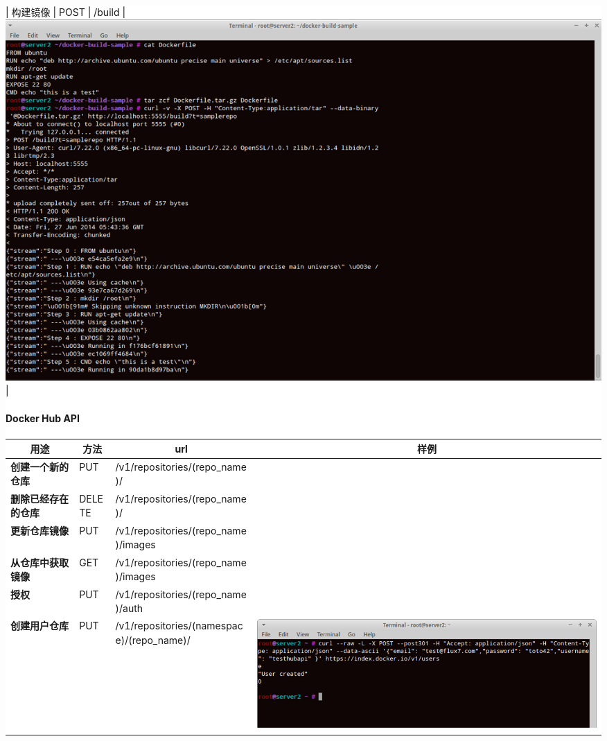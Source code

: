 | 构建镜像 | POST | /build | ![](/image/Docker08/Docker08_016.jpg) |


#### Docker Hub API

| 用途                           | 方法   | url                                                   | 样例                                                         |
| --------- | ------ | ------------------------ | ------------------------------------------------------------ |
| **创建一个新的仓库** | PUT | /v1/repositories/(repo_name)/ |  |
| **删除已经存在的仓库** | DELETE | /v1/repositories/(repo_name)/ |  |
| **更新仓库镜像** | PUT | /v1/repositories/(repo_name)/images |  |
| **从仓库中获取镜像** | GET | /v1/repositories/(repo_name)/images |  |
| **授权** | PUT | /v1/repositories/(repo_name)/auth |  |
| **创建用户仓库** | PUT | /v1/repositories/(namespace)/(repo_name)/ | ![](/image/Docker08/Docker08_017.jpg) |